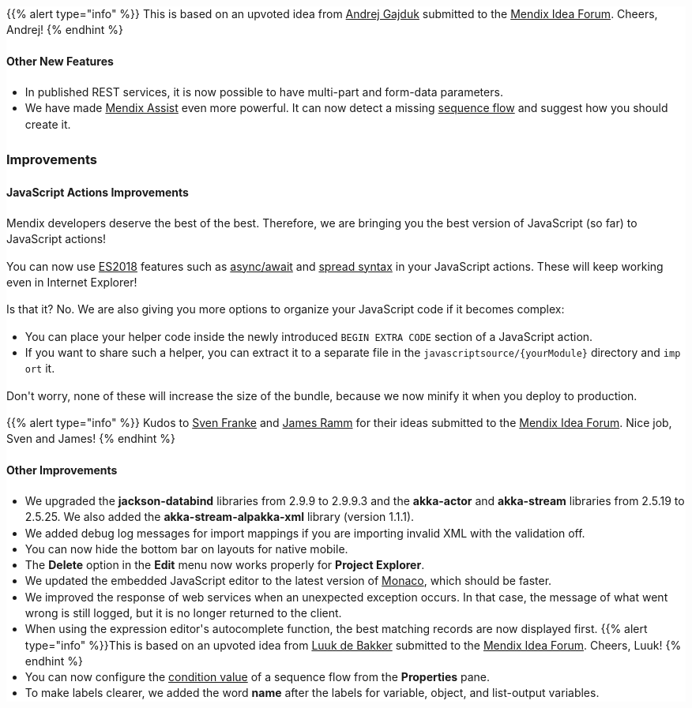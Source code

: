 {{% alert type="info" %}}
This is based on an upvoted idea from [Andrej Gajduk](https://forum.mendixcloud.com/link/ideas/741) submitted to the [Mendix Idea Forum](https://forum.mendixcloud.com/link/ideas). Cheers, Andrej!
{% endhint %}

#### Other New Features

* In published REST services, it is now possible to have multi-part and form-data parameters.
* We have made [Mendix Assist](/refguide/mx-assist-studio-pro) even more powerful. It can now detect a missing [sequence flow](/refguide/sequence-flow) and suggest how you should create it.

### Improvements

#### JavaScript Actions Improvements

Mendix developers deserve the best of the best. Therefore, we are bringing you the best version of JavaScript (so far) to JavaScript actions! 

You can now use [ES2018](https://www.ecma-international.org/ecma-262/9.0/index.html) features such as [async/await](https://developer.mozilla.org/en-US/docs/Web/JavaScript/Reference/Statements/async_function) and [spread syntax](https://developer.mozilla.org/en-US/docs/Web/JavaScript/Reference/Operators/Spread_syntax) in your JavaScript actions. These will keep working even in Internet Explorer!

Is that it? No. We are also giving you more options to organize your JavaScript code if it becomes complex:

* You can place your helper code inside the newly introduced `BEGIN EXTRA CODE` section of a JavaScript action.
* If you want to share such a helper, you can extract it to a separate file in the `javascriptsource/{yourModule}` directory and `import` it.

Don't worry, none of these will increase the size of the bundle, because we now minify it when you deploy to production.

{{% alert type="info" %}}
Kudos to [Sven Franke](https://forum.mendixcloud.com/link/ideas/1473) and [James Ramm](https://forum.mendixcloud.com/link/ideas/1479) for their ideas submitted to the [Mendix Idea Forum](https://forum.mendixcloud.com/link/ideas/). Nice job, Sven and James!
{% endhint %}

#### Other Improvements

* We upgraded the **jackson-databind** libraries from 2.9.9 to 2.9.9.3 and the **akka-actor** and **akka-stream** libraries from 2.5.19 to 2.5.25. We also added the **akka-stream-alpakka-xml** library (version 1.1.1).
* We added debug log messages for import mappings if you are importing invalid XML with the validation off.
* You can now hide the bottom bar on layouts for native mobile.
* The **Delete** option in the **Edit** menu now works properly for **Project Explorer**.
* We updated the embedded JavaScript editor to the latest version of [Monaco](https://microsoft.github.io/monaco-editor/), which should be faster.
* We improved the response of web services when an unexpected exception occurs. In that case, the message of what went wrong is still logged, but it is no longer returned to the client.
* When using the expression editor's autocomplete function, the best matching records are now displayed first.
	{{% alert type="info" %}}This is based on an upvoted idea from [Luuk de Bakker](https://forum.mendixcloud.com/link/ideas/1496) submitted to the [Mendix Idea Forum](https://forum.mendixcloud.com/link/ideas). Cheers, Luuk!
	{% endhint %}
* You can now configure the [condition value](/refguide/sequence-flow) of a sequence flow from the **Properties** pane.
* To make labels clearer, we added the word **name** after the labels for variable, object, and list-output variables.
